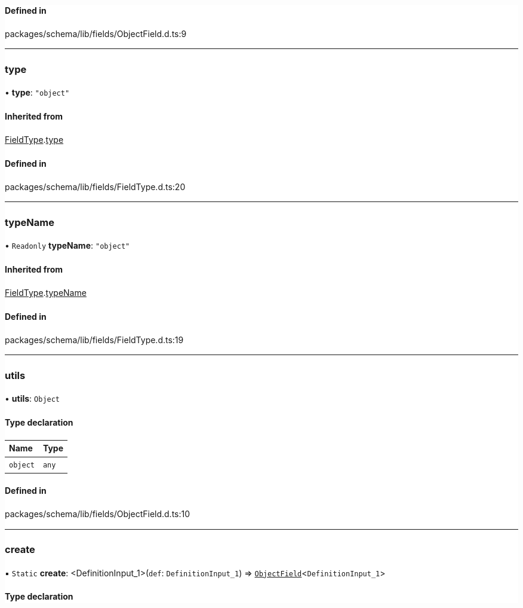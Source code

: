 #### Defined in

packages/schema/lib/fields/ObjectField.d.ts:9

___

### type

• **type**: ``"object"``

#### Inherited from

[FieldType](Solarwind.FieldType.md).[type](Solarwind.FieldType.md#type)

#### Defined in

packages/schema/lib/fields/FieldType.d.ts:20

___

### typeName

• `Readonly` **typeName**: ``"object"``

#### Inherited from

[FieldType](Solarwind.FieldType.md).[typeName](Solarwind.FieldType.md#typename)

#### Defined in

packages/schema/lib/fields/FieldType.d.ts:19

___

### utils

• **utils**: `Object`

#### Type declaration

| Name | Type |
| :------ | :------ |
| `object` | `any` |

#### Defined in

packages/schema/lib/fields/ObjectField.d.ts:10

___

### create

▪ `Static` **create**: <DefinitionInput_1\>(`def`: `DefinitionInput_1`) => [`ObjectField`](Solarwind.ObjectField.md)<`DefinitionInput_1`\>

#### Type declaration
